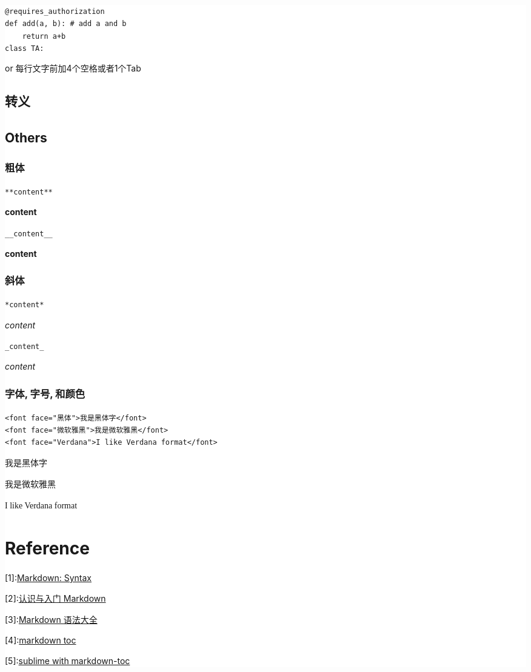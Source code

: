``` [python]
@requires_authorization
def add(a, b): # add a and b
	return a+b
class TA:
```

or 每行文字前加4个空格或者1个Tab

## 转义


## Others
### 粗体
    **content**
**content**

    __content__
__content__

### 斜体
    *content*
*content*

    _content_
_content_

### 字体, 字号, 和颜色
    <font face="黑体">我是黑体字</font>
    <font face="微软雅黑">我是微软雅黑</font>
    <font face="Verdana">I like Verdana format</font>

<font face="黑体">我是黑体字</font>

<font face="微软雅黑">我是微软雅黑</font>

<font face="Verdana">I like Verdana format</font> 

# Reference
[1]:[Markdown: Syntax](https://daringfireball.net/projects/markdown/syntax)

[2]:[认识与入门 Markdown](https://sspai.com/post/25137)

[3]:[Markdown 语法大全](https://blog.csdn.net/qcx321/article/details/53780672)

[4]:[markdown toc](https://github.com/houbb/markdown-toc)

[5]:[sublime with markdown-toc](https://www.cnblogs.com/Sinte-Beuve/p/5148108.html)
